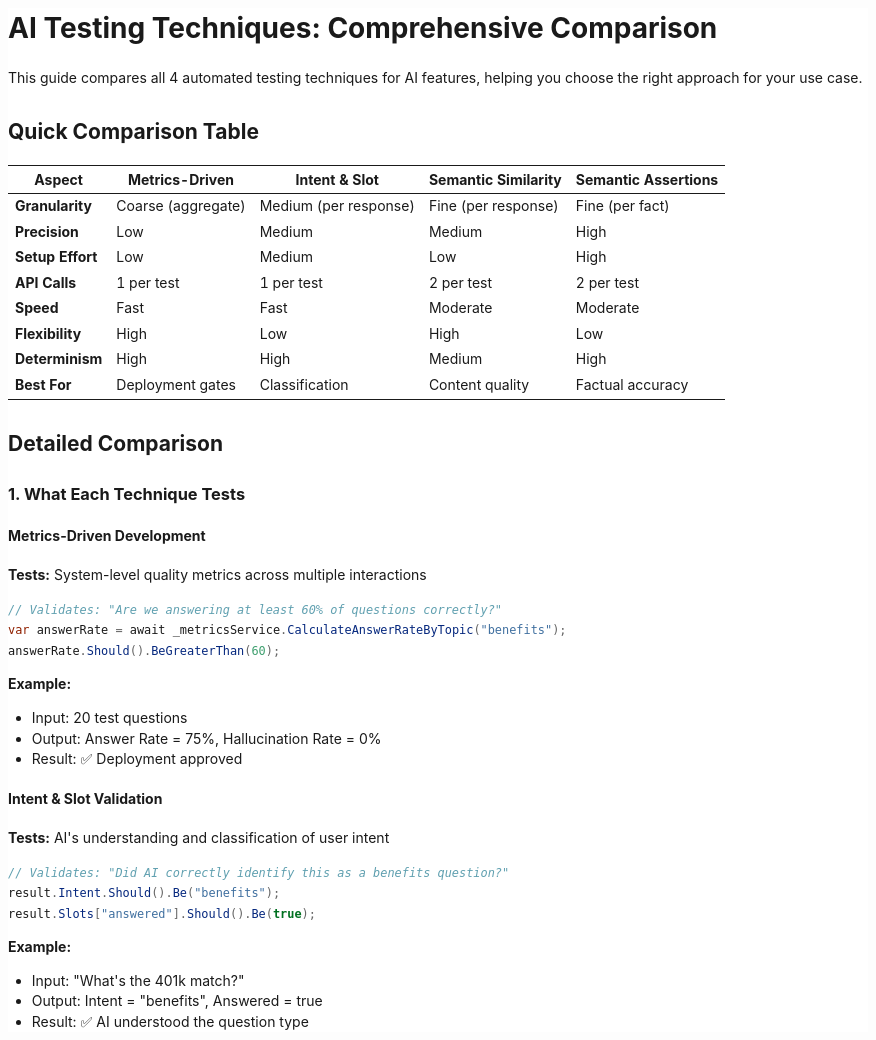 # AI Testing Techniques: Comprehensive Comparison

This guide compares all 4 automated testing techniques for AI features, helping you choose the right approach for your use case.

## Quick Comparison Table

| Aspect | Metrics-Driven | Intent & Slot | Semantic Similarity | Semantic Assertions |
|--------|---------------|---------------|---------------------|---------------------|
| **Granularity** | Coarse (aggregate) | Medium (per response) | Fine (per response) | Fine (per fact) |
| **Precision** | Low | Medium | Medium | High |
| **Setup Effort** | Low | Medium | Low | High |
| **API Calls** | 1 per test | 1 per test | 2 per test | 2 per test |
| **Speed** | Fast | Fast | Moderate | Moderate |
| **Flexibility** | High | Low | High | Low |
| **Determinism** | High | High | Medium | High |
| **Best For** | Deployment gates | Classification | Content quality | Factual accuracy |

## Detailed Comparison

### 1. What Each Technique Tests

#### Metrics-Driven Development
**Tests:** System-level quality metrics across multiple interactions

```csharp
// Validates: "Are we answering at least 60% of questions correctly?"
var answerRate = await _metricsService.CalculateAnswerRateByTopic("benefits");
answerRate.Should().BeGreaterThan(60);
```

**Example:**
- Input: 20 test questions
- Output: Answer Rate = 75%, Hallucination Rate = 0%
- Result: ✅ Deployment approved

#### Intent & Slot Validation
**Tests:** AI's understanding and classification of user intent

```csharp
// Validates: "Did AI correctly identify this as a benefits question?"
result.Intent.Should().Be("benefits");
result.Slots["answered"].Should().Be(true);
```

**Example:**
- Input: "What's the 401k match?"
- Output: Intent = "benefits", Answered = true
- Result: ✅ AI understood the question type
